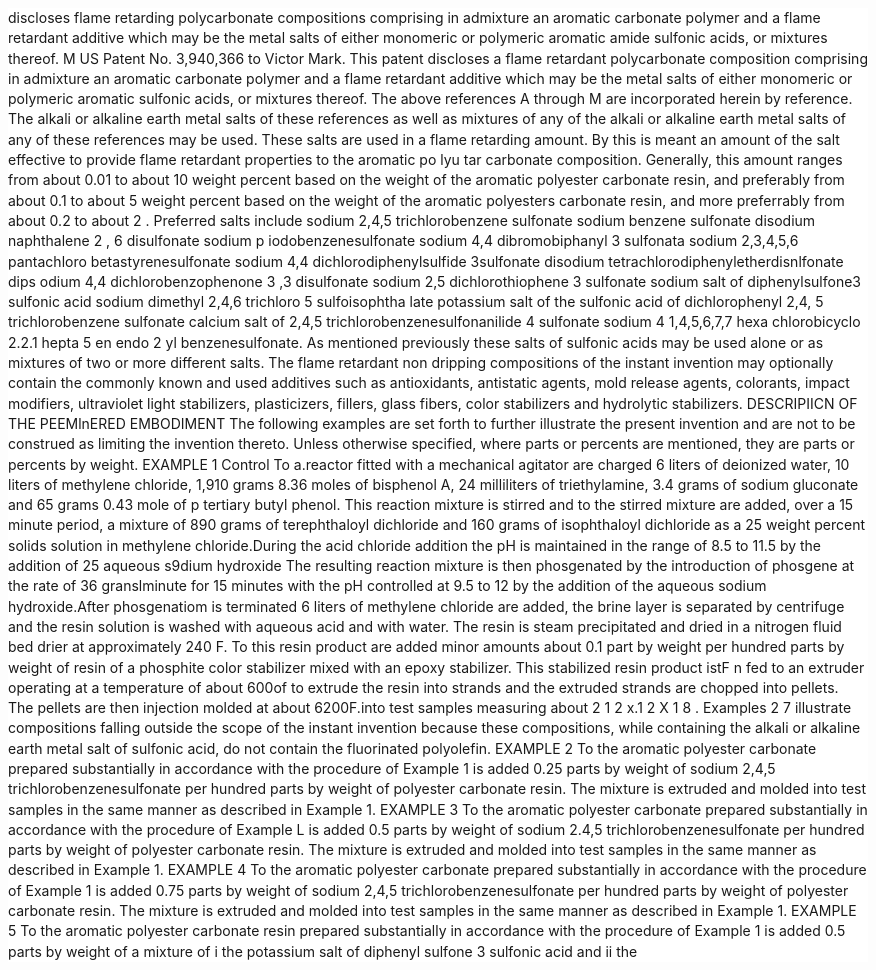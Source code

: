 discloses flame retarding polycarbonate compositions comprising in admixture an aromatic carbonate polymer and a flame retardant additive which may be the metal salts of either monomeric or polymeric aromatic amide sulfonic acids, or mixtures thereof. M US Patent No. 3,940,366 to Victor Mark. This patent discloses a flame retardant polycarbonate composition comprising in admixture an aromatic carbonate polymer and a flame retardant additive which may be the metal salts of either monomeric or polymeric aromatic sulfonic acids, or mixtures thereof. The above references A through M are incorporated herein by reference. The alkali or alkaline earth metal salts of these references as well as mixtures of any of the alkali or alkaline earth metal salts of any of these references may be used. These salts are used in a flame retarding amount. By this is meant an amount of the salt effective to provide flame retardant properties to the aromatic po lyu tar carbonate composition. Generally, this amount ranges from about 0.01 to about 10 weight percent based on the weight of the aromatic polyester carbonate resin, and preferably from about 0.1 to about 5 weight percent based on the weight of the aromatic polyesters carbonate resin, and more preferrably from about 0.2 to about 2 . Preferred salts include sodium 2,4,5 trichlorobenzene sulfonate sodium benzene sulfonate disodium naphthalene 2 , 6 disulfonate sodium p iodobenzenesulfonate sodium 4,4 dibromobiphanyl 3 sulfonata sodium 2,3,4,5,6 pantachloro betastyrenesulfonate sodium 4,4 dichlorodiphenylsulfide 3sulfonate disodium tetrachlorodiphenyletherdisnlfonate dips odium 4,4 dichlorobenzophenone 3 ,3 disulfonate sodium 2,5 dichlorothiophene 3 sulfonate sodium salt of diphenylsulfone3 sulfonic acid sodium dimethyl 2,4,6 trichloro 5 sulfoisophtha late potassium salt of the sulfonic acid of dichlorophenyl 2,4, 5 trichlorobenzene sulfonate calcium salt of 2,4,5 trichlorobenzenesulfonanilide 4 sulfonate sodium 4 1,4,5,6,7,7 hexa chlorobicyclo 2.2.1 hepta 5 en endo 2 yl benzenesulfonate. As mentioned previously these salts of sulfonic acids may be used alone or as mixtures of two or more different salts. The flame retardant non dripping compositions of the instant invention may optionally contain the commonly known and used additives such as antioxidants, antistatic agents, mold release agents, colorants, impact modifiers, ultraviolet light stabilizers, plasticizers, fillers, glass fibers, color stabilizers and hydrolytic stabilizers. DESCRIPIICN OF THE PEEMlnERED EMBODIMENT The following examples are set forth to further illustrate the present invention and are not to be construed as limiting the invention thereto. Unless otherwise specified, where parts or percents are mentioned, they are parts or percents by weight. EXAMPLE 1 Control To a.reactor fitted with a mechanical agitator are charged 6 liters of deionized water, 10 liters of methylene chloride, 1,910 grams 8.36 moles of bisphenol A, 24 milliliters of triethylamine, 3.4 grams of sodium gluconate and 65 grams 0.43 mole of p tertiary butyl phenol. This reaction mixture is stirred and to the stirred mixture are added, over a 15 minute period, a mixture of 890 grams of terephthaloyl dichloride and 160 grams of isophthaloyl dichloride as a 25 weight percent solids solution in methylene chloride.During the acid chloride addition the pH is maintained in the range of 8.5 to 11.5 by the addition of 25 aqueous s9dium hydroxide The resulting reaction mixture is then phosgenated by the introduction of phosgene at the rate of 36 granslminute for 15 minutes with the pH controlled at 9.5 to 12 by the addition of the aqueous sodium hydroxide.After phosgenatiom is terminated 6 liters of methylene chloride are added, the brine layer is separated by centrifuge and the resin solution is washed with aqueous acid and with water. The resin is steam precipitated and dried in a nitrogen fluid bed drier at approximately 240 F. To this resin product are added minor amounts about 0.1 part by weight per hundred parts by weight of resin of a phosphite color stabilizer mixed with an epoxy stabilizer. This stabilized resin product istF n fed to an extruder operating at a temperature of about 600of to extrude the resin into strands and the extruded strands are chopped into pellets. The pellets are then injection molded at about 6200F.into test samples measuring about 2 1 2 x.1 2 X 1 8 . Examples 2 7 illustrate compositions falling outside the scope of the instant invention because these compositions, while containing the alkali or alkaline earth metal salt of sulfonic acid, do not contain the fluorinated polyolefin. EXAMPLE 2 To the aromatic polyester carbonate prepared substantially in accordance with the procedure of Example 1 is added 0.25 parts by weight of sodium 2,4,5 trichlorobenzenesulfonate per hundred parts by weight of polyester carbonate resin. The mixture is extruded and molded into test samples in the same manner as described in Example 1. EXAMPLE 3 To the aromatic polyester carbonate prepared substantially in accordance with the procedure of Example L is added 0.5 parts by weight of sodium 2.4,5 trichlorobenzenesulfonate per hundred parts by weight of polyester carbonate resin. The mixture is extruded and molded into test samples in the same manner as described in Example 1. EXAMPLE 4 To the aromatic polyester carbonate prepared substantially in accordance with the procedure of Example 1 is added 0.75 parts by weight of sodium 2,4,5 trichlorobenzenesulfonate per hundred parts by weight of polyester carbonate resin. The mixture is extruded and molded into test samples in the same manner as described in Example 1. EXAMPLE 5 To the aromatic polyester carbonate resin prepared substantially in accordance with the procedure of Example 1 is added 0.5 parts by weight of a mixture of i the potassium salt of diphenyl sulfone 3 sulfonic acid and ii the